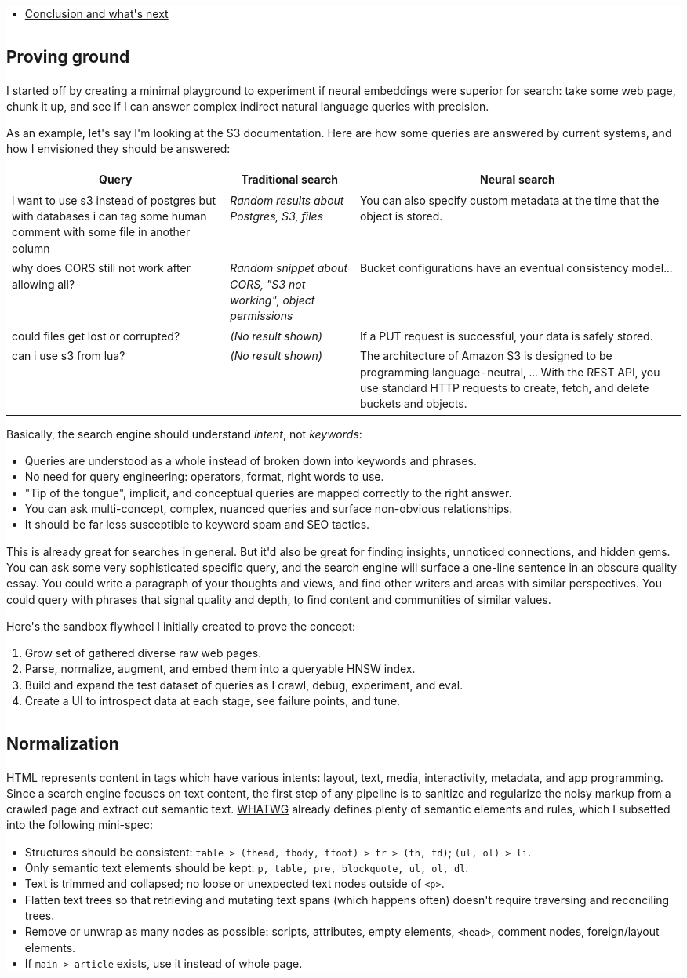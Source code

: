 - [Conclusion and what's next](https://blog.wilsonl.in/search-engine/#conclusion-and-what's-next)

## Proving ground

I started off by creating a minimal playground to experiment if [neural embeddings](https://huggingface.co/spaces/mteb/leaderboard) were superior for search: take some web page, chunk it up, and see if I can answer complex indirect natural language queries with precision.

As an example, let's say I'm looking at the S3 documentation. Here are how some queries are answered by current systems, and how I envisioned they should be answered:

| Query | Traditional search | Neural search |
| --- | --- | --- |
| i want to use s3 instead of postgres but with databases i can tag some human comment with some file in another column | _Random results about Postgres, S3, files_ | You can also specify custom metadata at the time that the object is stored. |
| why does CORS still not work after allowing all? | _Random snippet about CORS, "S3 not working", object permissions_ | Bucket configurations have an eventual consistency model... |
| could files get lost or corrupted? | _(No result shown)_ | If a PUT request is successful, your data is safely stored. |
| can i use s3 from lua? | _(No result shown)_ | The architecture of Amazon S3 is designed to be programming language-neutral, ... With the REST API, you use standard HTTP requests to create, fetch, and delete buckets and objects. |

Basically, the search engine should understand _intent_, not _keywords_:

- Queries are understood as a whole instead of broken down into keywords and phrases.
- No need for query engineering: operators, format, right words to use.
- "Tip of the tongue", implicit, and conceptual queries are mapped correctly to the right answer.
- You can ask multi-concept, complex, nuanced queries and surface non-obvious relationships.
- It should be far less susceptible to keyword spam and SEO tactics.

This is already great for searches in general. But it'd also be great for finding insights, unnoticed connections, and hidden gems. You can ask some very sophisticated specific query, and the search engine will surface a [one-line sentence](https://en.wiktionary.org/wiki/needle_in_a_haystack) in an obscure quality essay. You could write a paragraph of your thoughts and views, and find other writers and areas with similar perspectives. You could query with phrases that signal quality and depth, to find content and communities of similar values.

Here's the sandbox flywheel I initially created to prove the concept:

1. Grow set of gathered diverse raw web pages.
2. Parse, normalize, augment, and embed them into a queryable HNSW index.
3. Build and expand the test dataset of queries as I crawl, debug, experiment, and eval.
4. Create a UI to introspect data at each stage, see failure points, and tune.

## Normalization

HTML represents content in tags which have various intents: layout, text, media, interactivity, metadata, and app programming. Since a search engine focuses on text content, the first step of any pipeline is to sanitize and regularize the noisy markup from a crawled page and extract out semantic text. [WHATWG](https://html.spec.whatwg.org/multipage/) already defines plenty of semantic elements and rules, which I subsetted into the following mini-spec:

- Structures should be consistent: `table > (thead, tbody, tfoot) > tr > (th, td)`; `(ul, ol) > li`.
- Only semantic text elements should be kept: `p, table, pre, blockquote, ul, ol, dl`.
- Text is trimmed and collapsed; no loose or unexpected text nodes outside of `<p>`.
- Flatten text trees so that retrieving and mutating text spans (which happens often) doesn't require traversing and reconciling trees.
- Remove or unwrap as many nodes as possible: scripts, attributes, empty elements, `<head>`, comment nodes, foreign/layout elements.
- If `main > article` exists, use it instead of whole page.
